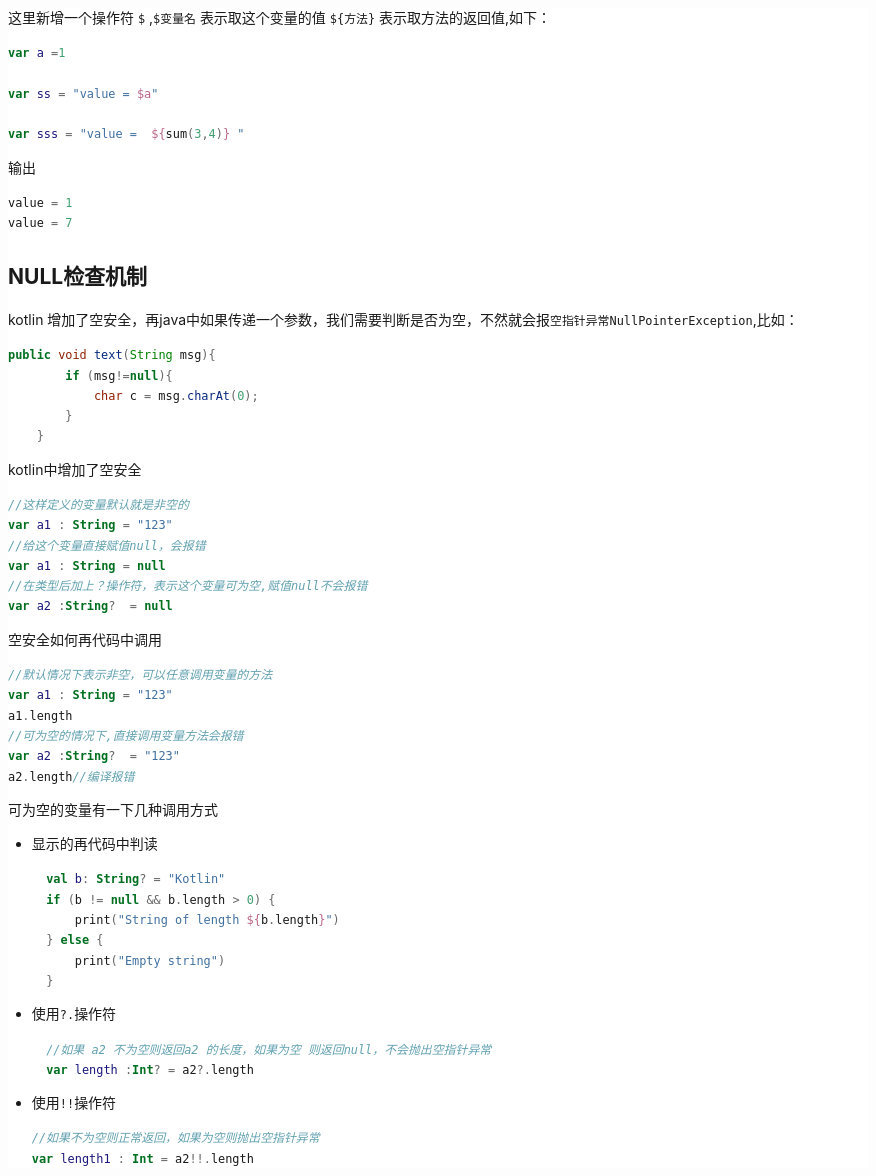 这里新增一个操作符 `$` ,`$变量名` 表示取这个变量的值  `${方法}` 表示取方法的返回值,如下： 

```kotlin
var a =1

var ss = "value = $a"

var sss = "value =  ${sum(3,4)} "
```

输出

```kotlin
value = 1
value = 7
```

## NULL检查机制

kotlin 增加了空安全，再java中如果传递一个参数，我们需要判断是否为空，不然就会报`空指针异常NullPointerException`,比如：

```java
public void text(String msg){
        if (msg!=null){
            char c = msg.charAt(0);
        }
    }
```

kotlin中增加了空安全

```kotlin
//这样定义的变量默认就是非空的
var a1 : String = "123"
//给这个变量直接赋值null，会报错
var a1 : String = null
//在类型后加上？操作符，表示这个变量可为空,赋值null不会报错
var a2 :String?  = null
```

空安全如何再代码中调用

```kotlin
//默认情况下表示非空，可以任意调用变量的方法
var a1 : String = "123"
a1.length
//可为空的情况下,直接调用变量方法会报错
var a2 :String?  = "123"
a2.length//编译报错
```

可为空的变量有一下几种调用方式

* 显示的再代码中判读
  ```kotlin
    val b: String? = "Kotlin"
    if (b != null && b.length > 0) {
        print("String of length ${b.length}")
    } else {
        print("Empty string")
    }
  ```
* 使用`?.`操作符
  ```kotlin
    //如果 a2 不为空则返回a2 的长度，如果为空 则返回null，不会抛出空指针异常
    var length :Int? = a2?.length
  ```
* 使用`!!`操作符
  ```kotlin
  //如果不为空则正常返回，如果为空则抛出空指针异常
  var length1 : Int = a2!!.length
  ```